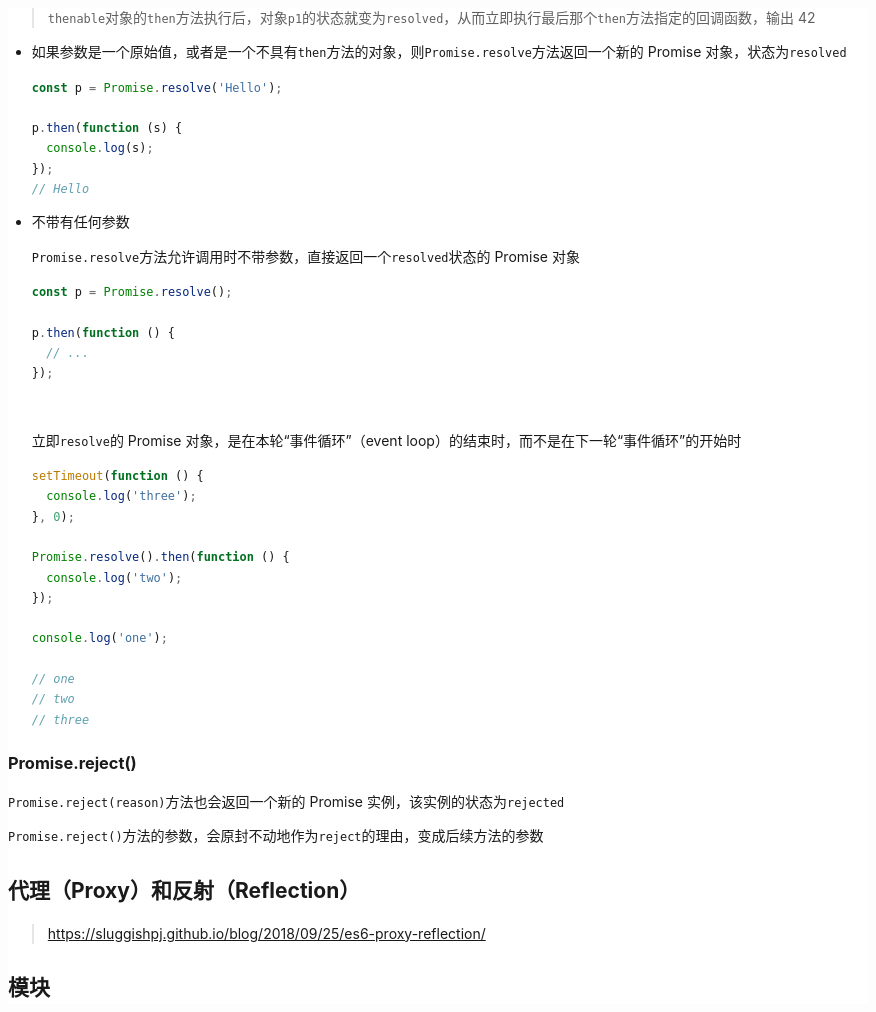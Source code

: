   > `thenable`对象的`then`方法执行后，对象`p1`的状态就变为`resolved`，从而立即执行最后那个`then`方法指定的回调函数，输出 42

- 如果参数是一个原始值，或者是一个不具有`then`方法的对象，则`Promise.resolve`方法返回一个新的 Promise 对象，状态为`resolved`

  ```js
  const p = Promise.resolve('Hello');

  p.then(function (s) {
    console.log(s);
  });
  // Hello
  ```

- 不带有任何参数

  `Promise.resolve`方法允许调用时不带参数，直接返回一个`resolved`状态的 Promise 对象

  ```js
  const p = Promise.resolve();

  p.then(function () {
    // ...
  });
  ```

  ​

  立即`resolve`的 Promise 对象，是在本轮“事件循环”（event loop）的结束时，而不是在下一轮“事件循环”的开始时

  ```js
  setTimeout(function () {
    console.log('three');
  }, 0);

  Promise.resolve().then(function () {
    console.log('two');
  });

  console.log('one');

  // one
  // two
  // three
  ```

### Promise.reject()

`Promise.reject(reason)`方法也会返回一个新的 Promise 实例，该实例的状态为`rejected`

`Promise.reject()`方法的参数，会原封不动地作为`reject`的理由，变成后续方法的参数

## 代理（Proxy）和反射（Reflection）

> https://sluggishpj.github.io/blog/2018/09/25/es6-proxy-reflection/

## 模块
